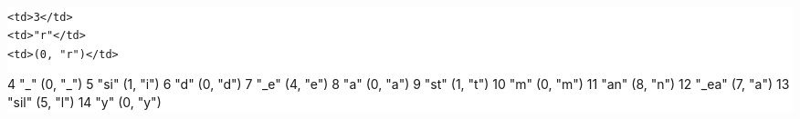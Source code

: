     <td>3</td>
    <td>"r"</td>
    <td>(0, "r")</td>
  </tr>
  <tr>
    <td>4</td>
    <td>"_"</td>
    <td>(0, "_")</td>
  </tr>
  <tr>
    <td>5</td>
    <td>"si"</td>
    <td>(1, "i")</td>
  </tr>
  <tr>
    <td>6</td>
    <td>"d"</td>
    <td>(0, "d")</td>
  </tr>
  <tr>
    <td>7</td>
    <td>"_e"</td>
    <td>(4, "e")</td>
  </tr>
  <tr>
    <td>8</td>
    <td>"a"</td>
    <td>(0, "a")</td>
  </tr>
  <tr>
    <td>9</td>
    <td>"st"</td>
    <td>(1, "t")</td>
  </tr>
  <tr>
    <td>10</td>
    <td>"m"</td>
    <td>(0, "m")</td>
  </tr>
  <tr>
    <td>11</td>
    <td>"an"</td>
    <td>(8, "n")</td>
  </tr>
  <tr>
    <td>12</td>
    <td>"_ea"</td>
    <td>(7, "a")</td>
  </tr>
  <tr>
    <td>13</td>
    <td>"sil"</td>
    <td>(5, "l")</td>
  </tr>
  <tr>
    <td>14</td>
    <td>"y"</td>
    <td>(0, "y")</td>
  </tr>
</table>
